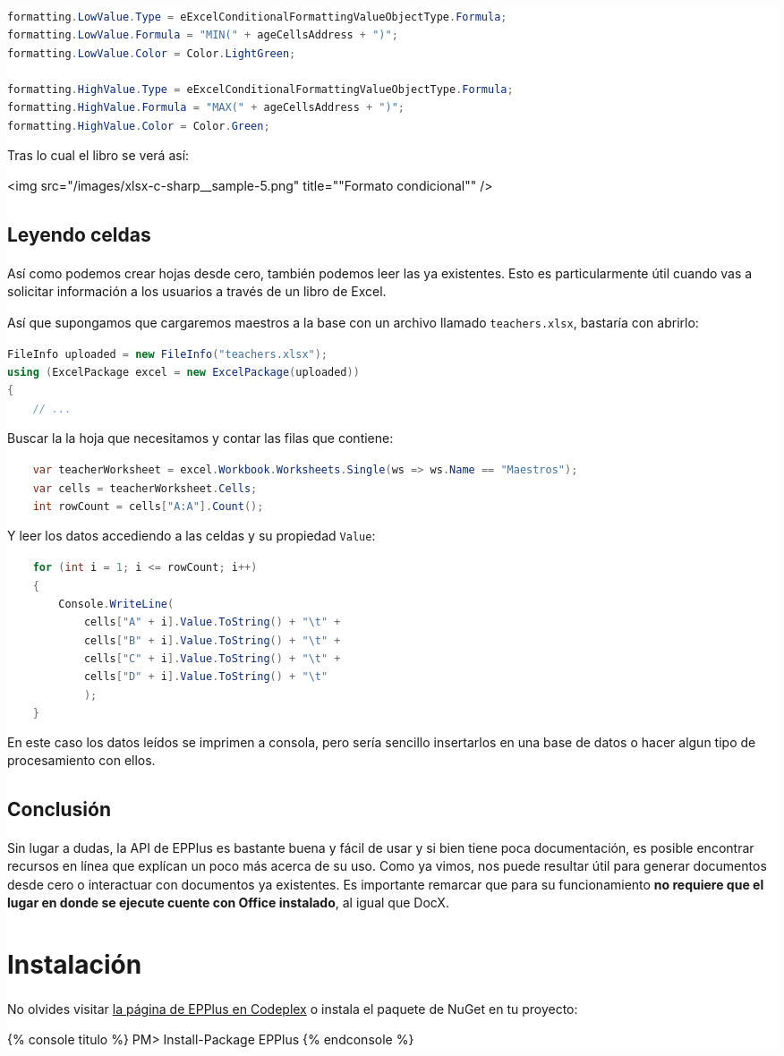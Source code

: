 ```csharp  
formatting.LowValue.Type = eExcelConditionalFormattingValueObjectType.Formula;
formatting.LowValue.Formula = "MIN(" + ageCellsAddress + ")";
formatting.LowValue.Color = Color.LightGreen;

formatting.HighValue.Type = eExcelConditionalFormattingValueObjectType.Formula;
formatting.HighValue.Formula = "MAX(" + ageCellsAddress + ")";
formatting.HighValue.Color = Color.Green;
```  

Tras lo cual el libro se verá así:

<img src="/images/xlsx-c-sharp__sample-5.png" title=""Formato condicional"" />

## Leyendo celdas  
Así como podemos crear hojas desde cero, también podemos leer las ya existentes. Esto es particularmente útil cuando vas a solicitar información a los usuarios a través de un libro de Excel. 

Así que supongamos que cargaremos maestros a la base con un archivo llamado `teachers.xlsx`, bastaría con abrirlo:

```csharp  
FileInfo uploaded = new FileInfo("teachers.xlsx");
using (ExcelPackage excel = new ExcelPackage(uploaded))
{
    // ...
```  

Buscar la la hoja que necesitamos y contar las filas que contiene:

```csharp  
    var teacherWorksheet = excel.Workbook.Worksheets.Single(ws => ws.Name == "Maestros");
    var cells = teacherWorksheet.Cells;
    int rowCount = cells["A:A"].Count();
```  

Y leer los datos accediendo a las celdas y su propiedad `Value`:

```csharp  
    for (int i = 1; i <= rowCount; i++)
    {
        Console.WriteLine(
            cells["A" + i].Value.ToString() + "\t" +
            cells["B" + i].Value.ToString() + "\t" +
            cells["C" + i].Value.ToString() + "\t" +
            cells["D" + i].Value.ToString() + "\t" 
            );
    }
```  

En este caso los datos leídos se imprimen a consola, pero sería sencillo insertarlos en una base de datos o hacer algun tipo de procesamiento con ellos.

## Conclusión  
Sin lugar a dudas, la API de EPPlus es bastante buena y fácil de usar y si bien tiene poca documentación, es posible encontrar recursos en línea que explícan un poco más acerca de su uso. Como ya vimos, nos puede resultar útil para generar documentos desde cero o interactuar con documentos ya existentes. Es importante remarcar que para su funcionamiento **no requiere que el lugar en donde se ejecute cuente con Office instalado**, al igual que DocX.
 
# Instalación  
No olvides visitar <a href="http://epplus.codeplex.com" target="_blank">la página de EPPlus en Codeplex</a> o instala el paquete de NuGet en tu proyecto:

{% console titulo %}
PM> Install-Package EPPlus
{% endconsole %}

